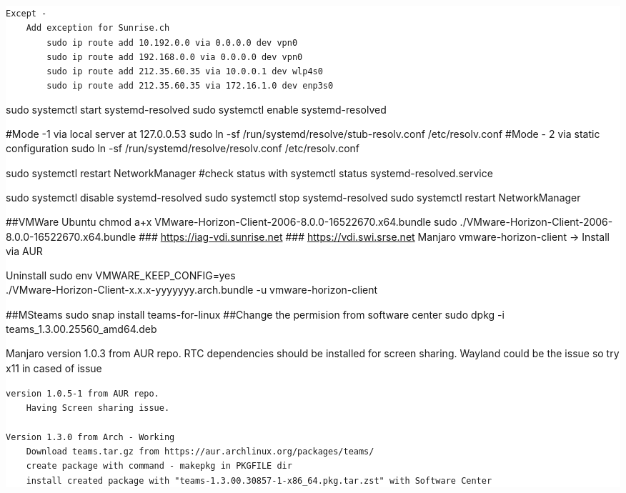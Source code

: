 
	Except - 
		Add exception for Sunrise.ch
			sudo ip route add 10.192.0.0 via 0.0.0.0 dev vpn0
			sudo ip route add 192.168.0.0 via 0.0.0.0 dev vpn0
			sudo ip route add 212.35.60.35 via 10.0.0.1 dev wlp4s0
			sudo ip route add 212.35.60.35 via 172.16.1.0 dev enp3s0


sudo systemctl start systemd-resolved 
sudo systemctl enable systemd-resolved
	
#Mode -1 via local server at 127.0.0.53
	sudo ln -sf /run/systemd/resolve/stub-resolv.conf /etc/resolv.conf
#Mode - 2 via static configuration
	sudo ln -sf /run/systemd/resolve/resolv.conf /etc/resolv.conf

sudo systemctl restart NetworkManager
#check status with
	systemctl status systemd-resolved.service

sudo systemctl disable systemd-resolved
sudo systemctl stop systemd-resolved
sudo systemctl restart NetworkManager

##VMWare
Ubuntu
	chmod a+x VMware-Horizon-Client-2006-8.0.0-16522670.x64.bundle
	sudo ./VMware-Horizon-Client-2006-8.0.0-16522670.x64.bundle
	### https://iag-vdi.sunrise.net
	### https://vdi.swi.srse.net
Manjaro
	vmware-horizon-client ->  Install via AUR

Uninstall
sudo env VMWARE_KEEP_CONFIG=yes \
./VMware-Horizon-Client-x.x.x-yyyyyyy.arch.bundle -u vmware-horizon-client

##MSteams
sudo snap install teams-for-linux
##Change the permision from software center
sudo dpkg -i teams_1.3.00.25560_amd64.deb

Manjaro
	version 1.0.3 from AUR repo.
		RTC dependencies should be installed for screen sharing.
		Wayland could be the issue so try x11 in cased of issue

	version 1.0.5-1 from AUR repo.
		Having Screen sharing issue.

	Version 1.3.0 from Arch - Working
		Download teams.tar.gz from https://aur.archlinux.org/packages/teams/
		create package with command - makepkg in PKGFILE dir
		install created package with "teams-1.3.00.30857-1-x86_64.pkg.tar.zst" with Software Center

